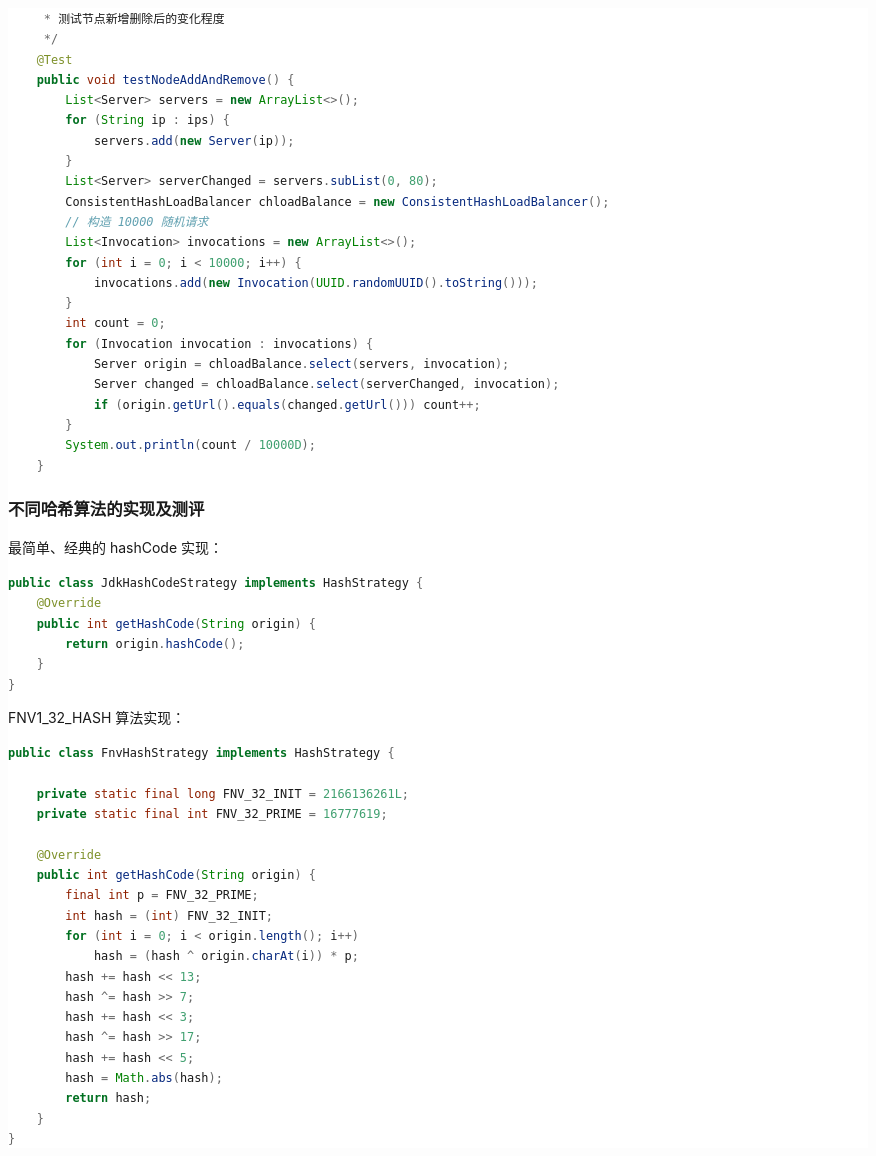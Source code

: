 ```java
     * 测试节点新增删除后的变化程度
     */
    @Test
    public void testNodeAddAndRemove() {
        List<Server> servers = new ArrayList<>();
        for (String ip : ips) {
            servers.add(new Server(ip));
        }
        List<Server> serverChanged = servers.subList(0, 80);
        ConsistentHashLoadBalancer chloadBalance = new ConsistentHashLoadBalancer();
        // 构造 10000 随机请求
        List<Invocation> invocations = new ArrayList<>();
        for (int i = 0; i < 10000; i++) {
            invocations.add(new Invocation(UUID.randomUUID().toString()));
        }
        int count = 0;
        for (Invocation invocation : invocations) {
            Server origin = chloadBalance.select(servers, invocation);
            Server changed = chloadBalance.select(serverChanged, invocation);
            if (origin.getUrl().equals(changed.getUrl())) count++;
        }
        System.out.println(count / 10000D);
    }
```

### 不同哈希算法的实现及测评

最简单、经典的 hashCode 实现：

```java
public class JdkHashCodeStrategy implements HashStrategy {
    @Override
    public int getHashCode(String origin) {
        return origin.hashCode();
    }
}
```

FNV1_32_HASH 算法实现：

```java
public class FnvHashStrategy implements HashStrategy {

    private static final long FNV_32_INIT = 2166136261L;
    private static final int FNV_32_PRIME = 16777619;

    @Override
    public int getHashCode(String origin) {
        final int p = FNV_32_PRIME;
        int hash = (int) FNV_32_INIT;
        for (int i = 0; i < origin.length(); i++)
            hash = (hash ^ origin.charAt(i)) * p;
        hash += hash << 13;
        hash ^= hash >> 7;
        hash += hash << 3;
        hash ^= hash >> 17;
        hash += hash << 5;
        hash = Math.abs(hash);
        return hash;
    }
}
```
